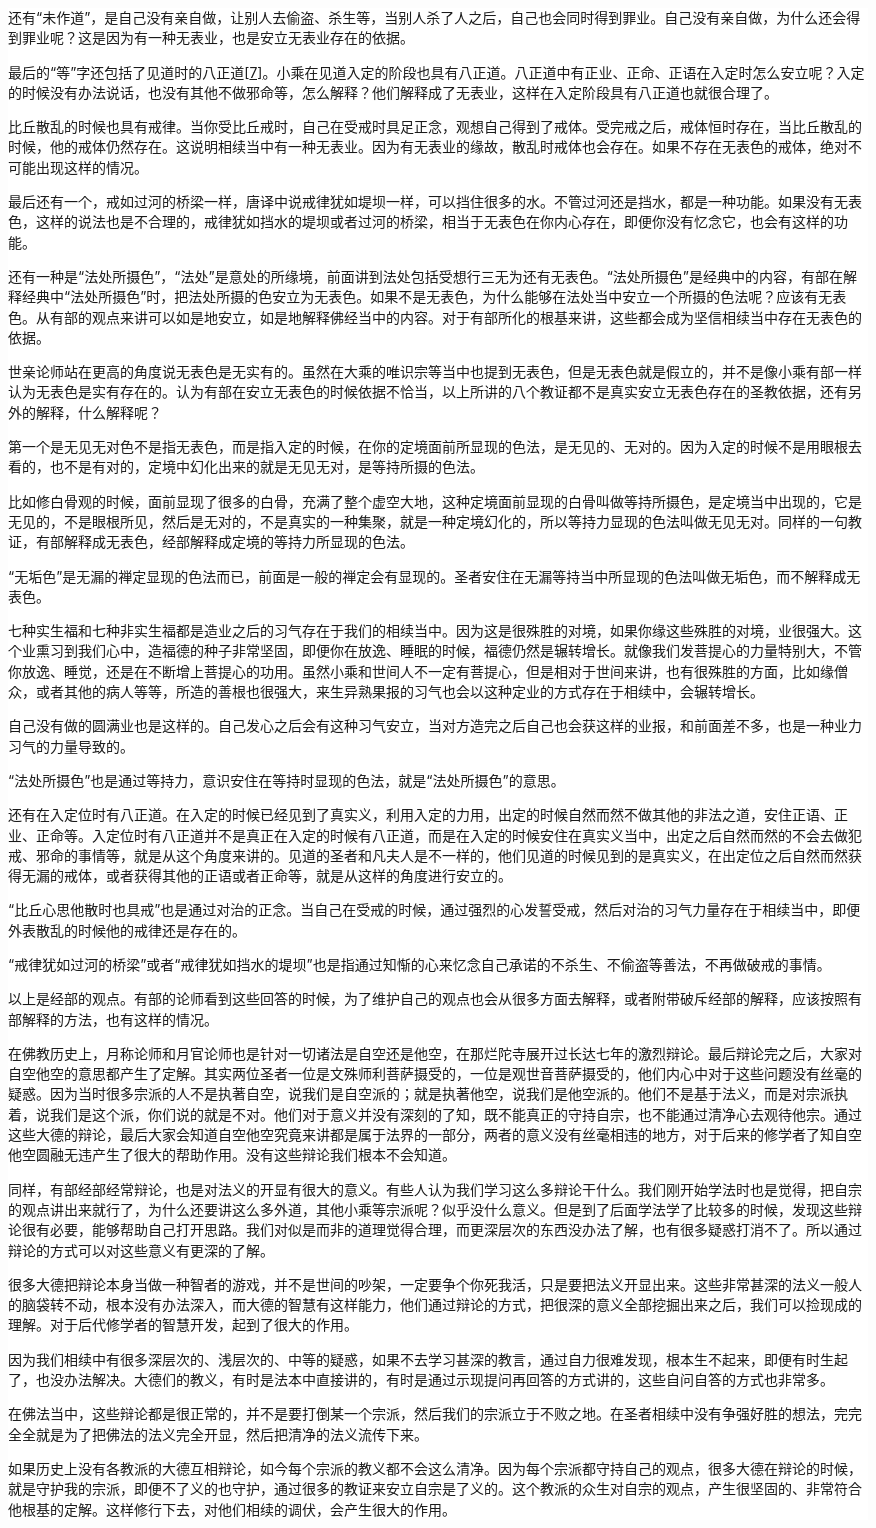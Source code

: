 还有“未作道”，是自己没有亲自做，让别人去偷盗、杀生等，当别人杀了人之后，自己也会同时得到罪业。自己没有亲自做，为什么还会得到罪业呢？这是因为有一种无表业，也是安立无表业存在的依据。

最后的“等”字还包括了见道时的八正道[[7\]](#\_ftn7)。小乘在见道入定的阶段也具有八正道。八正道中有正业、正命、正语在入定时怎么安立呢？入定的时候没有办法说话，也没有其他不做邪命等，怎么解释？他们解释成了无表业，这样在入定阶段具有八正道也就很合理了。

比丘散乱的时候也具有戒律。当你受比丘戒时，自己在受戒时具足正念，观想自己得到了戒体。受完戒之后，戒体恒时存在，当比丘散乱的时候，他的戒体仍然存在。这说明相续当中有一种无表业。因为有无表业的缘故，散乱时戒体也会存在。如果不存在无表色的戒体，绝对不可能出现这样的情况。

最后还有一个，戒如过河的桥梁一样，唐译中说戒律犹如堤坝一样，可以挡住很多的水。不管过河还是挡水，都是一种功能。如果没有无表色，这样的说法也是不合理的，戒律犹如挡水的堤坝或者过河的桥梁，相当于无表色在你内心存在，即便你没有忆念它，也会有这样的功能。

还有一种是“法处所摄色”，“法处”是意处的所缘境，前面讲到法处包括受想行三无为还有无表色。“法处所摄色”是经典中的内容，有部在解释经典中“法处所摄色”时，把法处所摄的色安立为无表色。如果不是无表色，为什么能够在法处当中安立一个所摄的色法呢？应该有无表色。从有部的观点来讲可以如是地安立，如是地解释佛经当中的内容。对于有部所化的根基来讲，这些都会成为坚信相续当中存在无表色的依据。

世亲论师站在更高的角度说无表色是无实有的。虽然在大乘的唯识宗等当中也提到无表色，但是无表色就是假立的，并不是像小乘有部一样认为无表色是实有存在的。认为有部在安立无表色的时候依据不恰当，以上所讲的八个教证都不是真实安立无表色存在的圣教依据，还有另外的解释，什么解释呢？

第一个是无见无对色不是指无表色，而是指入定的时候，在你的定境面前所显现的色法，是无见的、无对的。因为入定的时候不是用眼根去看的，也不是有对的，定境中幻化出来的就是无见无对，是等持所摄的色法。

比如修白骨观的时候，面前显现了很多的白骨，充满了整个虚空大地，这种定境面前显现的白骨叫做等持所摄色，是定境当中出现的，它是无见的，不是眼根所见，然后是无对的，不是真实的一种集聚，就是一种定境幻化的，所以等持力显现的色法叫做无见无对。同样的一句教证，有部解释成无表色，经部解释成定境的等持力所显现的色法。

“无垢色”是无漏的禅定显现的色法而已，前面是一般的禅定会有显现的。圣者安住在无漏等持当中所显现的色法叫做无垢色，而不解释成无表色。

七种实生福和七种非实生福都是造业之后的习气存在于我们的相续当中。因为这是很殊胜的对境，如果你缘这些殊胜的对境，业很强大。这个业熏习到我们心中，造福德的种子非常坚固，即便你在放逸、睡眠的时候，福德仍然是辗转增长。就像我们发菩提心的力量特别大，不管你放逸、睡觉，还是在不断增上菩提心的功用。虽然小乘和世间人不一定有菩提心，但是相对于世间来讲，也有很殊胜的方面，比如缘僧众，或者其他的病人等等，所造的善根也很强大，来生异熟果报的习气也会以这种定业的方式存在于相续中，会辗转增长。

自己没有做的圆满业也是这样的。自己发心之后会有这种习气安立，当对方造完之后自己也会获这样的业报，和前面差不多，也是一种业力习气的力量导致的。

“法处所摄色”也是通过等持力，意识安住在等持时显现的色法，就是“法处所摄色”的意思。

还有在入定位时有八正道。在入定的时候已经见到了真实义，利用入定的力用，出定的时候自然而然不做其他的非法之道，安住正语、正业、正命等。入定位时有八正道并不是真正在入定的时候有八正道，而是在入定的时候安住在真实义当中，出定之后自然而然的不会去做犯戒、邪命的事情等，就是从这个角度来讲的。见道的圣者和凡夫人是不一样的，他们见道的时候见到的是真实义，在出定位之后自然而然获得无漏的戒体，或者获得其他的正语或者正命等，就是从这样的角度进行安立的。

“比丘心思他散时也具戒”也是通过对治的正念。当自己在受戒的时候，通过强烈的心发誓受戒，然后对治的习气力量存在于相续当中，即便外表散乱的时候他的戒律还是存在的。

“戒律犹如过河的桥梁”或者“戒律犹如挡水的堤坝”也是指通过知惭的心来忆念自己承诺的不杀生、不偷盗等善法，不再做破戒的事情。

以上是经部的观点。有部的论师看到这些回答的时候，为了维护自己的观点也会从很多方面去解释，或者附带破斥经部的解释，应该按照有部解释的方法，也有这样的情况。

在佛教历史上，月称论师和月官论师也是针对一切诸法是自空还是他空，在那烂陀寺展开过长达七年的激烈辩论。最后辩论完之后，大家对自空他空的意思都产生了定解。其实两位圣者一位是文殊师利菩萨摄受的，一位是观世音菩萨摄受的，他们内心中对于这些问题没有丝毫的疑惑。因为当时很多宗派的人不是执著自空，说我们是自空派的；就是执著他空，说我们是他空派的。他们不是基于法义，而是对宗派执着，说我们是这个派，你们说的就是不对。他们对于意义并没有深刻的了知，既不能真正的守持自宗，也不能通过清净心去观待他宗。通过这些大德的辩论，最后大家会知道自空他空究竟来讲都是属于法界的一部分，两者的意义没有丝毫相违的地方，对于后来的修学者了知自空他空圆融无违产生了很大的帮助作用。没有这些辩论我们根本不会知道。

同样，有部经部经常辩论，也是对法义的开显有很大的意义。有些人认为我们学习这么多辩论干什么。我们刚开始学法时也是觉得，把自宗的观点讲出来就行了，为什么还要讲这么多外道，其他小乘等宗派呢？似乎没什么意义。但是到了后面学法学了比较多的时候，发现这些辩论很有必要，能够帮助自己打开思路。我们对似是而非的道理觉得合理，而更深层次的东西没办法了解，也有很多疑惑打消不了。所以通过辩论的方式可以对这些意义有更深的了解。

很多大德把辩论本身当做一种智者的游戏，并不是世间的吵架，一定要争个你死我活，只是要把法义开显出来。这些非常甚深的法义一般人的脑袋转不动，根本没有办法深入，而大德的智慧有这样能力，他们通过辩论的方式，把很深的意义全部挖掘出来之后，我们可以捡现成的理解。对于后代修学者的智慧开发，起到了很大的作用。

因为我们相续中有很多深层次的、浅层次的、中等的疑惑，如果不去学习甚深的教言，通过自力很难发现，根本生不起来，即便有时生起了，也没办法解决。大德们的教义，有时是法本中直接讲的，有时是通过示现提问再回答的方式讲的，这些自问自答的方式也非常多。

在佛法当中，这些辩论都是很正常的，并不是要打倒某一个宗派，然后我们的宗派立于不败之地。在圣者相续中没有争强好胜的想法，完完全全就是为了把佛法的法义完全开显，然后把清净的法义流传下来。

如果历史上没有各教派的大德互相辩论，如今每个宗派的教义都不会这么清净。因为每个宗派都守持自己的观点，很多大德在辩论的时候，就是守护我的宗派，即便不了义的也守护，通过很多的教证来安立自宗是了义的。这个教派的众生对自宗的观点，产生很坚固的、非常符合他根基的定解。这样修行下去，对他们相续的调伏，会产生很大的作用。
